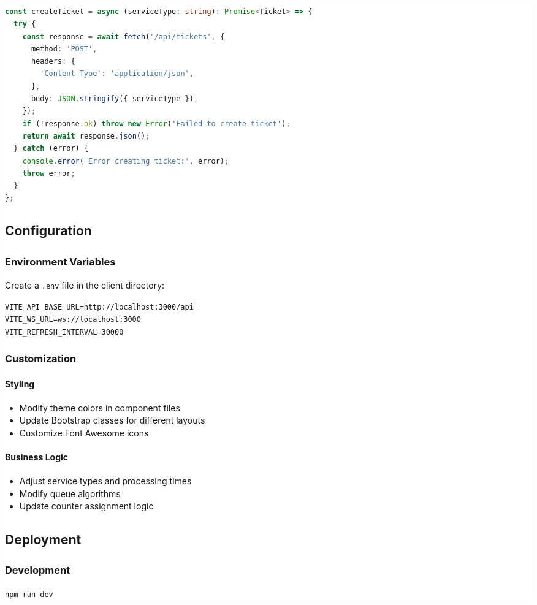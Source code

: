 ```typescript
const createTicket = async (serviceType: string): Promise<Ticket> => {
  try {
    const response = await fetch('/api/tickets', {
      method: 'POST',
      headers: {
        'Content-Type': 'application/json',
      },
      body: JSON.stringify({ serviceType }),
    });
    if (!response.ok) throw new Error('Failed to create ticket');
    return await response.json();
  } catch (error) {
    console.error('Error creating ticket:', error);
    throw error;
  }
};
```

## Configuration

### Environment Variables
Create a `.env` file in the client directory:

```env
VITE_API_BASE_URL=http://localhost:3000/api
VITE_WS_URL=ws://localhost:3000
VITE_REFRESH_INTERVAL=30000
```

### Customization

#### Styling
- Modify theme colors in component files
- Update Bootstrap classes for different layouts
- Customize Font Awesome icons

#### Business Logic
- Adjust service types and processing times
- Modify queue algorithms
- Update counter assignment logic

## Deployment

### Development
```bash
npm run dev